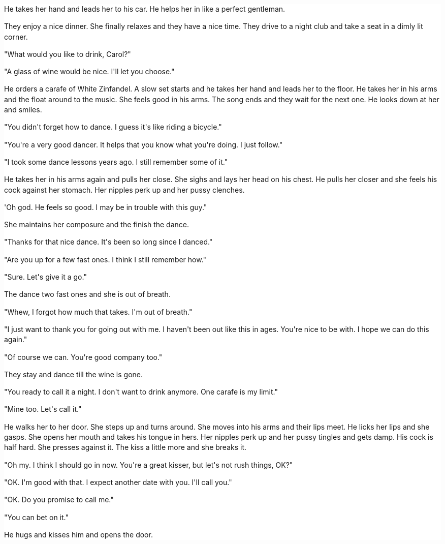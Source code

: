  He takes her hand and leads her to his car. He helps her in like a perfect gentleman. 

 They enjoy a nice dinner. She finally relaxes and they have a nice time. They drive to a night club and take a seat in a dimly lit corner. 

 "What would you like to drink, Carol?" 

 "A glass of wine would be nice. I'll let you choose." 

 He orders a carafe of White Zinfandel. A slow set starts and he takes her hand and leads her to the floor. He takes her in his arms and the float around to the music. She feels good in his arms. The song ends and they wait for the next one. He looks down at her and smiles. 

 "You didn't forget how to dance. I guess it's like riding a bicycle." 

 "You're a very good dancer. It helps that you know what you're doing. I just follow." 

 "I took some dance lessons years ago. I still remember some of it." 

 He takes her in his arms again and pulls her close. She sighs and lays her head on his chest. He pulls her closer and she feels his cock against her stomach. Her nipples perk up and her pussy clenches. 

 'Oh god. He feels so good. I may be in trouble with this guy." 

 She maintains her composure and the finish the dance. 

 "Thanks for that nice dance. It's been so long since I danced." 

 "Are you up for a few fast ones. I think I still remember how." 

 "Sure. Let's give it a go." 

 The dance two fast ones and she is out of breath. 

 "Whew, I forgot how much that takes. I'm out of breath." 

 "I just want to thank you for going out with me. I haven't been out like this in ages. You're nice to be with. I hope we can do this again." 

 "Of course we can. You're good company too." 

 They stay and dance till the wine is gone. 

 "You ready to call it a night. I don't want to drink anymore. One carafe is my limit." 

 "Mine too. Let's call it." 

 He walks her to her door. She steps up and turns around. She moves into his arms and their lips meet. He licks her lips and she gasps. She opens her mouth and takes his tongue in hers. Her nipples perk up and her pussy tingles and gets damp. His cock is half hard. She presses against it. The kiss a little more and she breaks it. 

 "Oh my. I think I should go in now. You're a great kisser, but let's not rush things, OK?" 

 "OK. I'm good with that. I expect another date with you. I'll call you." 

 "OK. Do you promise to call me." 

 "You can bet on it." 

 He hugs and kisses him and opens the door. 
